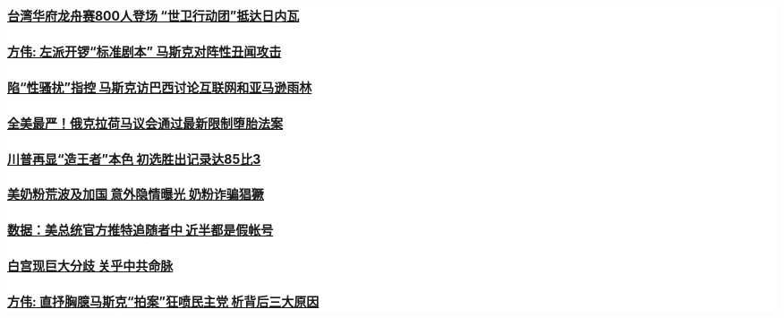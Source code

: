 #### [台湾华府龙舟赛800人登场  “世卫行动团”抵达日内瓦](../pages/soh6/622466.md)
#### [方伟: 左派开锣“标准剧本” 马斯克对阵性丑闻攻击](../pages/soh6/622358.md)
#### [陷“性骚扰”指控 马斯克访巴西讨论互联网和亚马逊雨林](../pages/soh6/622271.md)
#### [全美最严！俄克拉荷马议会通过最新限制堕胎法案](../pages/soh6/622262.md)
#### [川普再显“造王者”本色 初选胜出记录达85比3](../pages/soh6/622259.md)
#### [美奶粉荒波及加国 意外隐情曝光 奶粉诈骗猖獗](../pages/soh6/622250.md)
#### [数据：美总统官方推特追随者中 近半都是假帐号](../pages/soh6/622247.md)
#### [白宫现巨大分歧 关乎中共命脉](../pages/soh6/622232.md)
#### [方伟: 直抒胸臆马斯克“拍案”狂喷民主党 析背后三大原因](../pages/soh6/622160.md)
